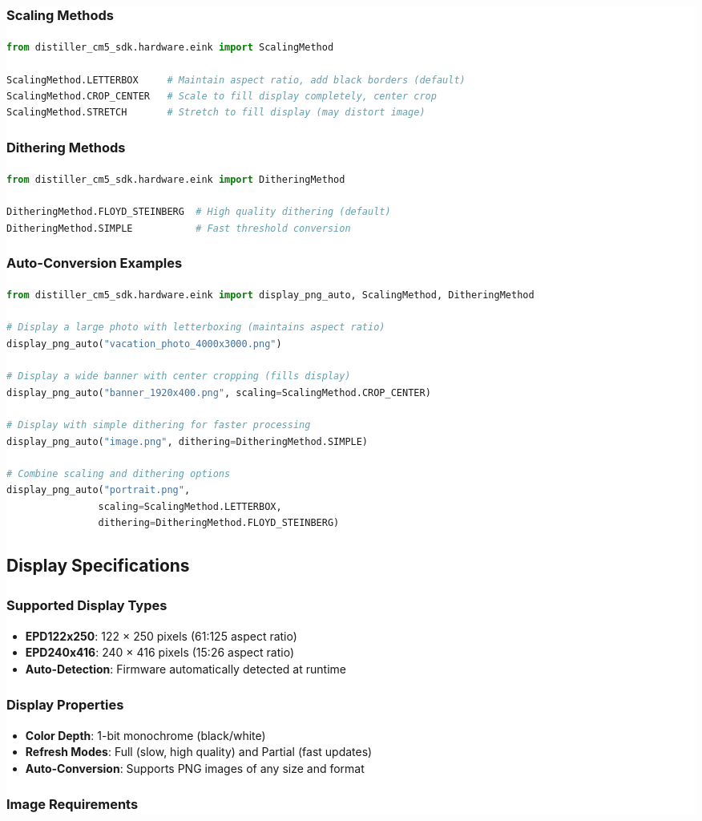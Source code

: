 ### Scaling Methods

```python
from distiller_cm5_sdk.hardware.eink import ScalingMethod

ScalingMethod.LETTERBOX     # Maintain aspect ratio, add black borders (default)
ScalingMethod.CROP_CENTER   # Scale to fill display completely, center crop
ScalingMethod.STRETCH       # Stretch to fill display (may distort image)
```

### Dithering Methods

```python
from distiller_cm5_sdk.hardware.eink import DitheringMethod

DitheringMethod.FLOYD_STEINBERG  # High quality dithering (default)
DitheringMethod.SIMPLE           # Fast threshold conversion
```

### Auto-Conversion Examples

```python
from distiller_cm5_sdk.hardware.eink import display_png_auto, ScalingMethod, DitheringMethod

# Display a large photo with letterboxing (maintains aspect ratio)
display_png_auto("vacation_photo_4000x3000.png")

# Display a wide banner with center cropping (fills display)
display_png_auto("banner_1920x400.png", scaling=ScalingMethod.CROP_CENTER)

# Display with simple dithering for faster processing
display_png_auto("image.png", dithering=DitheringMethod.SIMPLE)

# Combine scaling and dithering options
display_png_auto("portrait.png", 
                scaling=ScalingMethod.LETTERBOX,
                dithering=DitheringMethod.FLOYD_STEINBERG)
```

## Display Specifications

### Supported Display Types
- **EPD122x250**: 122 × 250 pixels (61:125 aspect ratio)
- **EPD240x416**: 240 × 416 pixels (15:26 aspect ratio)
- **Auto-Detection**: Firmware automatically detected at runtime

### Display Properties
- **Color Depth**: 1-bit monochrome (black/white)
- **Refresh Modes**: Full (slow, high quality) and Partial (fast updates)
- **Auto-Conversion**: Supports PNG images of any size and format

### Image Requirements

